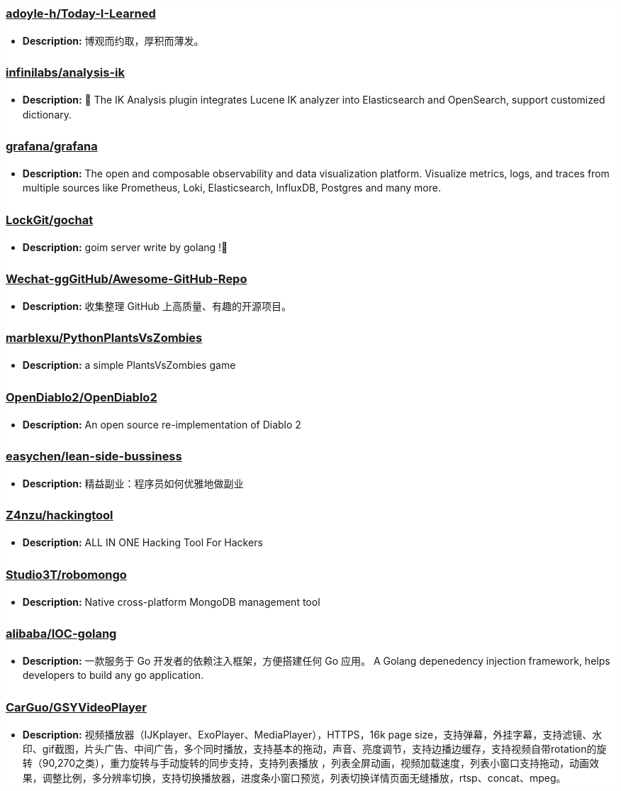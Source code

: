 ### [adoyle-h/Today-I-Learned](https://github.com/adoyle-h/Today-I-Learned)
- **Description:** 博观而约取，厚积而薄发。

### [infinilabs/analysis-ik](https://github.com/infinilabs/analysis-ik)
- **Description:** 🚌 The IK Analysis plugin integrates Lucene IK analyzer into Elasticsearch and OpenSearch, support customized dictionary.

### [grafana/grafana](https://github.com/grafana/grafana)
- **Description:** The open and composable observability and data visualization platform. Visualize metrics, logs, and traces from multiple sources like Prometheus, Loki, Elasticsearch, InfluxDB, Postgres and many more. 

### [LockGit/gochat](https://github.com/LockGit/gochat)
- **Description:** goim server write by golang !🚀

### [Wechat-ggGitHub/Awesome-GitHub-Repo](https://github.com/Wechat-ggGitHub/Awesome-GitHub-Repo)
- **Description:** 收集整理 GitHub 上高质量、有趣的开源项目。

### [marblexu/PythonPlantsVsZombies](https://github.com/marblexu/PythonPlantsVsZombies)
- **Description:** a simple PlantsVsZombies game

### [OpenDiablo2/OpenDiablo2](https://github.com/OpenDiablo2/OpenDiablo2)
- **Description:** An open source re-implementation of Diablo 2

### [easychen/lean-side-bussiness](https://github.com/easychen/lean-side-bussiness)
- **Description:** 精益副业：程序员如何优雅地做副业

### [Z4nzu/hackingtool](https://github.com/Z4nzu/hackingtool)
- **Description:** ALL IN ONE Hacking Tool For Hackers

### [Studio3T/robomongo](https://github.com/Studio3T/robomongo)
- **Description:** Native cross-platform MongoDB management tool

### [alibaba/IOC-golang](https://github.com/alibaba/IOC-golang)
- **Description:** 一款服务于 Go 开发者的依赖注入框架，方便搭建任何 Go 应用。 A Golang depenedency injection framework, helps developers to build any go application.

### [CarGuo/GSYVideoPlayer](https://github.com/CarGuo/GSYVideoPlayer)
- **Description:** 视频播放器（IJKplayer、ExoPlayer、MediaPlayer），HTTPS，16k page size，支持弹幕，外挂字幕，支持滤镜、水印、gif截图，片头广告、中间广告，多个同时播放，支持基本的拖动，声音、亮度调节，支持边播边缓存，支持视频自带rotation的旋转（90,270之类），重力旋转与手动旋转的同步支持，支持列表播放 ，列表全屏动画，视频加载速度，列表小窗口支持拖动，动画效果，调整比例，多分辨率切换，支持切换播放器，进度条小窗口预览，列表切换详情页面无缝播放，rtsp、concat、mpeg。 
